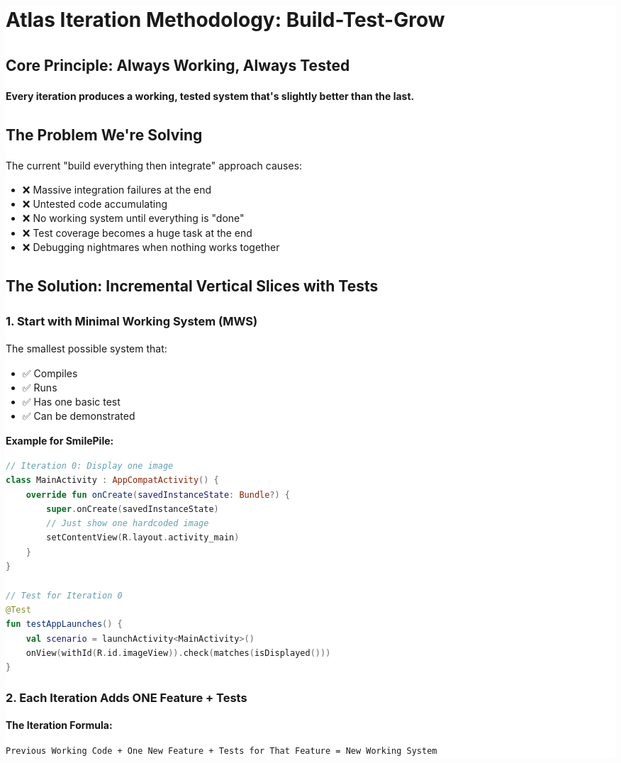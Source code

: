 # Atlas Iteration Methodology: Build-Test-Grow

## Core Principle: Always Working, Always Tested

**Every iteration produces a working, tested system that's slightly better than the last.**

## The Problem We're Solving

The current "build everything then integrate" approach causes:
- ❌ Massive integration failures at the end
- ❌ Untested code accumulating
- ❌ No working system until everything is "done"
- ❌ Test coverage becomes a huge task at the end
- ❌ Debugging nightmares when nothing works together

## The Solution: Incremental Vertical Slices with Tests

### 1. Start with Minimal Working System (MWS)
The smallest possible system that:
- ✅ Compiles
- ✅ Runs
- ✅ Has one basic test
- ✅ Can be demonstrated

**Example for SmilePile:**
```kotlin
// Iteration 0: Display one image
class MainActivity : AppCompatActivity() {
    override fun onCreate(savedInstanceState: Bundle?) {
        super.onCreate(savedInstanceState)
        // Just show one hardcoded image
        setContentView(R.layout.activity_main)
    }
}

// Test for Iteration 0
@Test
fun testAppLaunches() {
    val scenario = launchActivity<MainActivity>()
    onView(withId(R.id.imageView)).check(matches(isDisplayed()))
}
```

### 2. Each Iteration Adds ONE Feature + Tests

**The Iteration Formula:**
```
Previous Working Code + One New Feature + Tests for That Feature = New Working System
```
